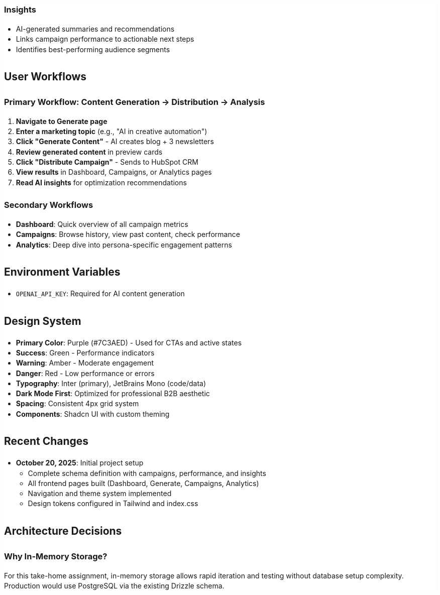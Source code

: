 ### Insights
- AI-generated summaries and recommendations
- Links campaign performance to actionable next steps
- Identifies best-performing audience segments

## User Workflows

### Primary Workflow: Content Generation → Distribution → Analysis
1. **Navigate to Generate page**
2. **Enter a marketing topic** (e.g., "AI in creative automation")
3. **Click "Generate Content"** - AI creates blog + 3 newsletters
4. **Review generated content** in preview cards
5. **Click "Distribute Campaign"** - Sends to HubSpot CRM
6. **View results** in Dashboard, Campaigns, or Analytics pages
7. **Read AI insights** for optimization recommendations

### Secondary Workflows
- **Dashboard**: Quick overview of all campaign metrics
- **Campaigns**: Browse history, view past content, check performance
- **Analytics**: Deep dive into persona-specific engagement patterns

## Environment Variables
- `OPENAI_API_KEY`: Required for AI content generation

## Design System
- **Primary Color**: Purple (#7C3AED) - Used for CTAs and active states
- **Success**: Green - Performance indicators
- **Warning**: Amber - Moderate engagement
- **Danger**: Red - Low performance or errors
- **Typography**: Inter (primary), JetBrains Mono (code/data)
- **Dark Mode First**: Optimized for professional B2B aesthetic
- **Spacing**: Consistent 4px grid system
- **Components**: Shadcn UI with custom theming

## Recent Changes
- **October 20, 2025**: Initial project setup
  - Complete schema definition with campaigns, performance, and insights
  - All frontend pages built (Dashboard, Generate, Campaigns, Analytics)
  - Navigation and theme system implemented
  - Design tokens configured in Tailwind and index.css

## Architecture Decisions

### Why In-Memory Storage?
For this take-home assignment, in-memory storage allows rapid iteration and testing without database setup complexity. Production would use PostgreSQL via the existing Drizzle schema.
